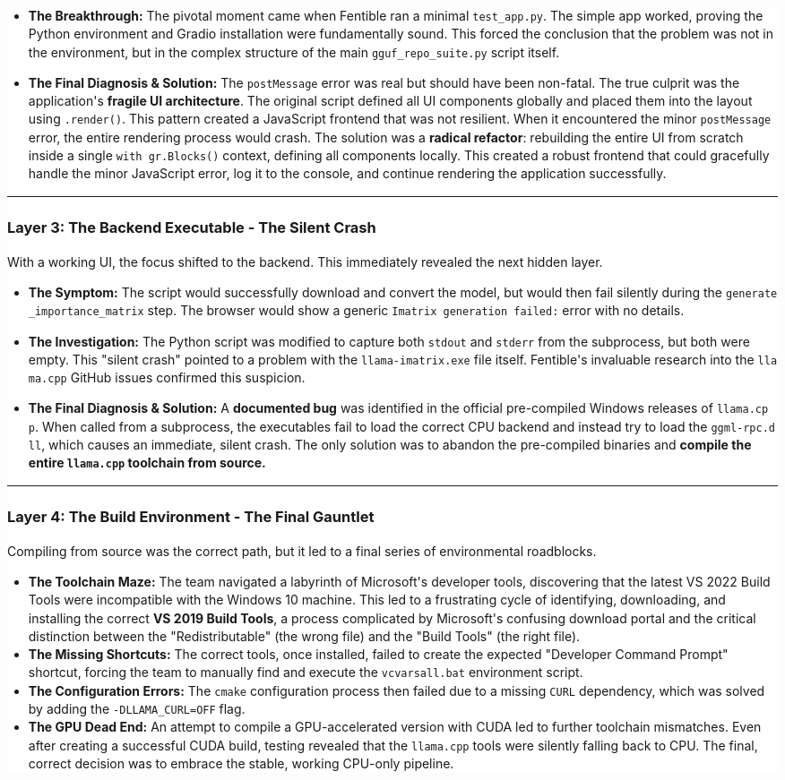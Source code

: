 *   **The Breakthrough:** The pivotal moment came when Fentible ran a minimal `test_app.py`. The simple app worked, proving the Python environment and Gradio installation were fundamentally sound. This forced the conclusion that the problem was not in the environment, but in the complex structure of the main `gguf_repo_suite.py` script itself.

*   **The Final Diagnosis & Solution:** The `postMessage` error was real but should have been non-fatal. The true culprit was the application's **fragile UI architecture**. The original script defined all UI components globally and placed them into the layout using `.render()`. This pattern created a JavaScript frontend that was not resilient. When it encountered the minor `postMessage` error, the entire rendering process would crash. The solution was a **radical refactor**: rebuilding the entire UI from scratch inside a single `with gr.Blocks()` context, defining all components locally. This created a robust frontend that could gracefully handle the minor JavaScript error, log it to the console, and continue rendering the application successfully.

---

### Layer 3: The Backend Executable - The Silent Crash

With a working UI, the focus shifted to the backend. This immediately revealed the next hidden layer.

*   **The Symptom:** The script would successfully download and convert the model, but would then fail silently during the `generate_importance_matrix` step. The browser would show a generic `Imatrix generation failed:` error with no details.

*   **The Investigation:** The Python script was modified to capture both `stdout` and `stderr` from the subprocess, but both were empty. This "silent crash" pointed to a problem with the `llama-imatrix.exe` file itself. Fentible's invaluable research into the `llama.cpp` GitHub issues confirmed this suspicion.

*   **The Final Diagnosis & Solution:** A **documented bug** was identified in the official pre-compiled Windows releases of `llama.cpp`. When called from a subprocess, the executables fail to load the correct CPU backend and instead try to load the `ggml-rpc.dll`, which causes an immediate, silent crash. The only solution was to abandon the pre-compiled binaries and **compile the entire `llama.cpp` toolchain from source.**

---

### Layer 4: The Build Environment - The Final Gauntlet

Compiling from source was the correct path, but it led to a final series of environmental roadblocks.

*   **The Toolchain Maze:** The team navigated a labyrinth of Microsoft's developer tools, discovering that the latest VS 2022 Build Tools were incompatible with the Windows 10 machine. This led to a frustrating cycle of identifying, downloading, and installing the correct **VS 2019 Build Tools**, a process complicated by Microsoft's confusing download portal and the critical distinction between the "Redistributable" (the wrong file) and the "Build Tools" (the right file).
*   **The Missing Shortcuts:** The correct tools, once installed, failed to create the expected "Developer Command Prompt" shortcut, forcing the team to manually find and execute the `vcvarsall.bat` environment script.
*   **The Configuration Errors:** The `cmake` configuration process then failed due to a missing `CURL` dependency, which was solved by adding the `-DLLAMA_CURL=OFF` flag.
*   **The GPU Dead End:** An attempt to compile a GPU-accelerated version with CUDA led to further toolchain mismatches. Even after creating a successful CUDA build, testing revealed that the `llama.cpp` tools were silently falling back to CPU. The final, correct decision was to embrace the stable, working CPU-only pipeline.
